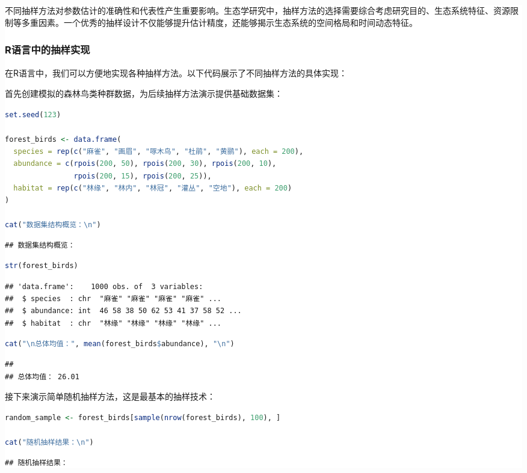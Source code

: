 不同抽样方法对参数估计的准确性和代表性产生重要影响。生态学研究中，抽样方法的选择需要综合考虑研究目的、生态系统特征、资源限制等多重因素。一个优秀的抽样设计不仅能够提升估计精度，还能够揭示生态系统的空间格局和时间动态特征。

### R语言中的抽样实现

在R语言中，我们可以方便地实现各种抽样方法。以下代码展示了不同抽样方法的具体实现：

首先创建模拟的森林鸟类种群数据，为后续抽样方法演示提供基础数据集：


``` r
set.seed(123)

forest_birds <- data.frame(
  species = rep(c("麻雀", "画眉", "啄木鸟", "杜鹃", "黄鹂"), each = 200),
  abundance = c(rpois(200, 50), rpois(200, 30), rpois(200, 10),
                rpois(200, 15), rpois(200, 25)),
  habitat = rep(c("林缘", "林内", "林冠", "灌丛", "空地"), each = 200)
)

cat("数据集结构概览：\n")
```

```
## 数据集结构概览：
```

``` r
str(forest_birds)
```

```
## 'data.frame':	1000 obs. of  3 variables:
##  $ species  : chr  "麻雀" "麻雀" "麻雀" "麻雀" ...
##  $ abundance: int  46 58 38 50 62 53 41 37 58 52 ...
##  $ habitat  : chr  "林缘" "林缘" "林缘" "林缘" ...
```

``` r
cat("\n总体均值：", mean(forest_birds$abundance), "\n")
```

```
## 
## 总体均值： 26.01
```

接下来演示简单随机抽样方法，这是最基本的抽样技术：


``` r
random_sample <- forest_birds[sample(nrow(forest_birds), 100), ]

cat("随机抽样结果：\n")
```

```
## 随机抽样结果：
```
